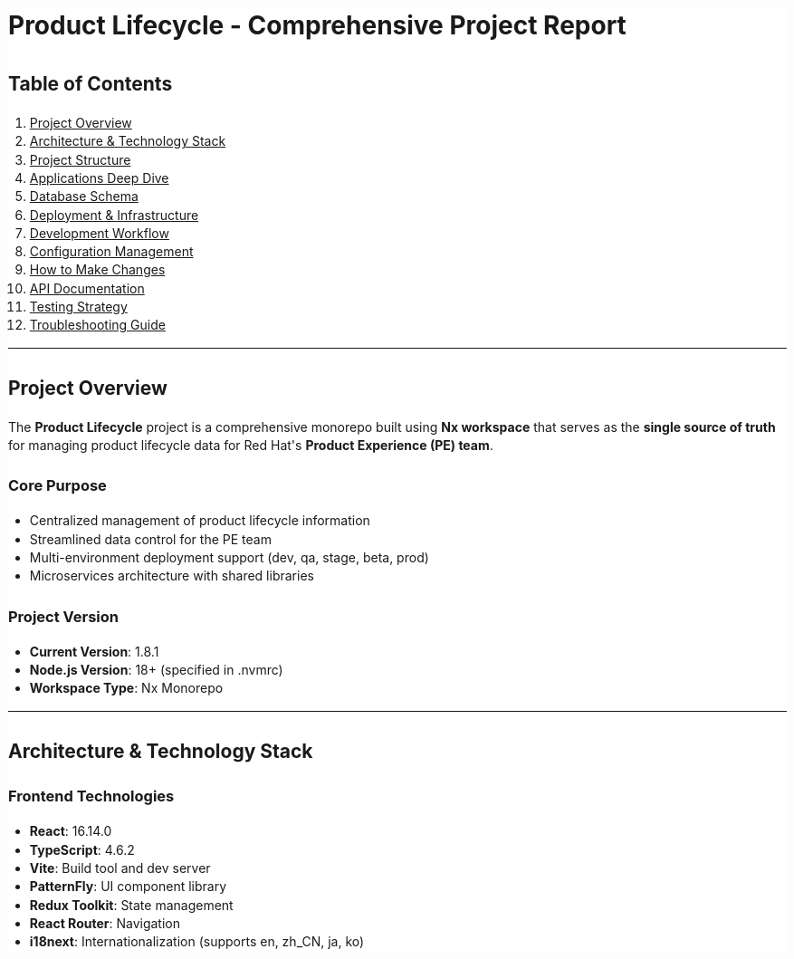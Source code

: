 # Product Lifecycle - Comprehensive Project Report

## Table of Contents

1. [Project Overview](#project-overview)
2. [Architecture & Technology Stack](#architecture--technology-stack)
3. [Project Structure](#project-structure)
4. [Applications Deep Dive](#applications-deep-dive)
5. [Database Schema](#database-schema)
6. [Deployment & Infrastructure](#deployment--infrastructure)
7. [Development Workflow](#development-workflow)
8. [Configuration Management](#configuration-management)
9. [How to Make Changes](#how-to-make-changes)
10. [API Documentation](#api-documentation)
11. [Testing Strategy](#testing-strategy)
12. [Troubleshooting Guide](#troubleshooting-guide)

---

## Project Overview

The **Product Lifecycle** project is a comprehensive monorepo built using **Nx workspace** that serves as the **single source of truth** for managing product lifecycle data for Red Hat's **Product Experience (PE) team**. 

### Core Purpose
- Centralized management of product lifecycle information
- Streamlined data control for the PE team
- Multi-environment deployment support (dev, qa, stage, beta, prod)
- Microservices architecture with shared libraries

### Project Version
- **Current Version**: 1.8.1
- **Node.js Version**: 18+ (specified in .nvmrc)
- **Workspace Type**: Nx Monorepo

---

## Architecture & Technology Stack

### Frontend Technologies
- **React**: 16.14.0
- **TypeScript**: 4.6.2
- **Vite**: Build tool and dev server
- **PatternFly**: UI component library
- **Redux Toolkit**: State management
- **React Router**: Navigation
- **i18next**: Internationalization (supports en, zh_CN, ja, ko)
